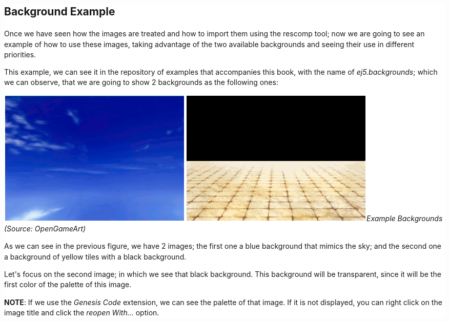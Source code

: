 ## Background Example

Once we have seen how the images are treated and how to import them using the rescomp tool; now we are going to see an example of how to use these images, taking advantage of the two available backgrounds and seeing their use in different priorities.

This example, we can see it in the repository of examples that accompanies this book, with the name of _ej5.backgrounds_; which we can observe, that we are going to show 2 backgrounds as the following ones:

![Example Backgrounds](8backgrounds/img/fondosejemplo.png "Example Backgrounds")_Example Backgrounds (Source: OpenGameArt)_

As we can see in the previous figure, we have 2 images; the first one a blue background that mimics the sky; and the second one a background of yellow tiles with a black background.

Let's focus on the second image; in which we see that black background. This background will be transparent, since it will be the first color of the palette of this image.

**NOTE**: If we use the _Genesis Code_ extension, we can see the palette of that image. If it is not displayed, you can right click on the image title and click the _reopen With..._ option.
